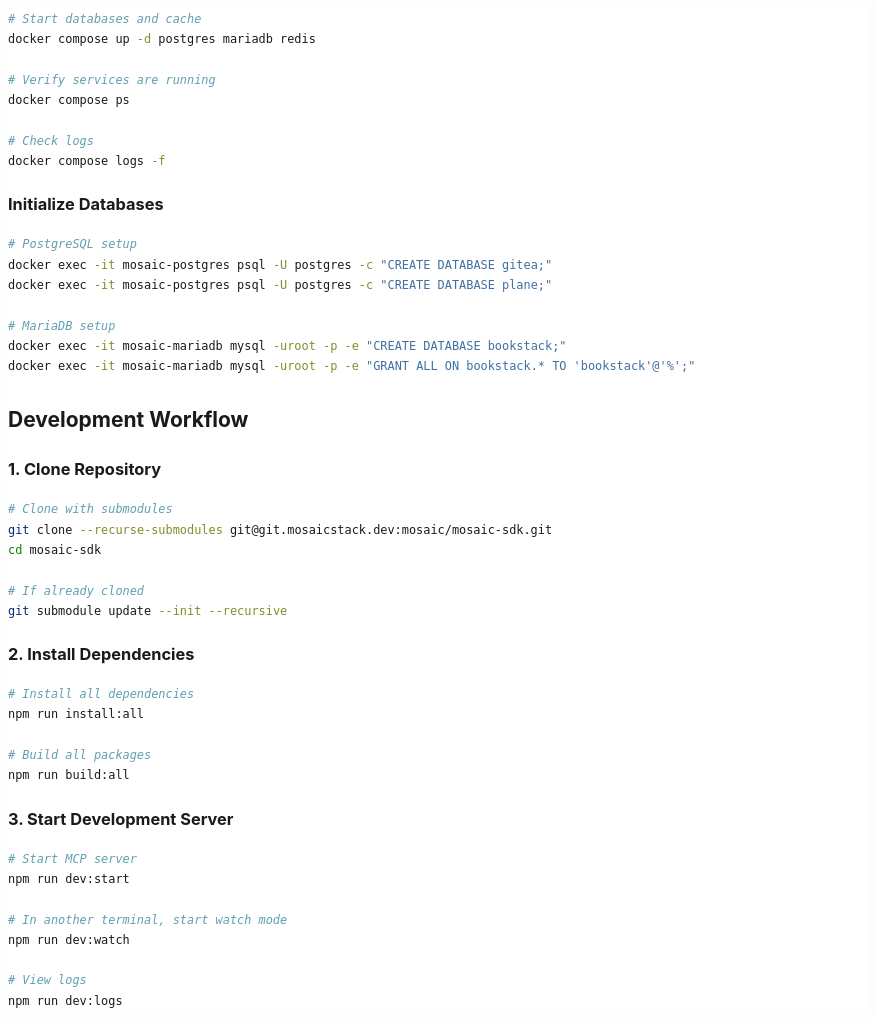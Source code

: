 ```bash
# Start databases and cache
docker compose up -d postgres mariadb redis

# Verify services are running
docker compose ps

# Check logs
docker compose logs -f
```

### Initialize Databases

```bash
# PostgreSQL setup
docker exec -it mosaic-postgres psql -U postgres -c "CREATE DATABASE gitea;"
docker exec -it mosaic-postgres psql -U postgres -c "CREATE DATABASE plane;"

# MariaDB setup
docker exec -it mosaic-mariadb mysql -uroot -p -e "CREATE DATABASE bookstack;"
docker exec -it mosaic-mariadb mysql -uroot -p -e "GRANT ALL ON bookstack.* TO 'bookstack'@'%';"
```

## Development Workflow

### 1. Clone Repository

```bash
# Clone with submodules
git clone --recurse-submodules git@git.mosaicstack.dev:mosaic/mosaic-sdk.git
cd mosaic-sdk

# If already cloned
git submodule update --init --recursive
```

### 2. Install Dependencies

```bash
# Install all dependencies
npm run install:all

# Build all packages
npm run build:all
```

### 3. Start Development Server

```bash
# Start MCP server
npm run dev:start

# In another terminal, start watch mode
npm run dev:watch

# View logs
npm run dev:logs
```
